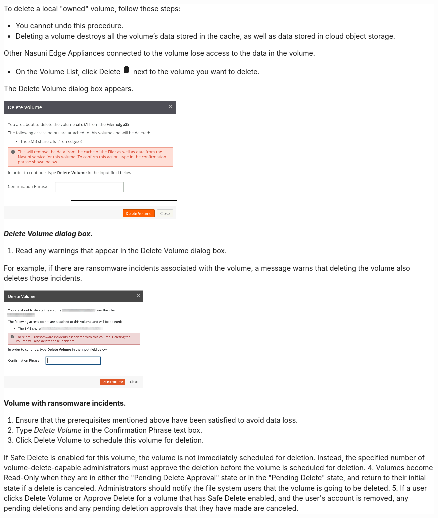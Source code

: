 To delete a local "owned" volume, follow these steps:

* You cannot undo this procedure.
* Deleting a volume destroys all the volume’s data stored in the cache, as well as data stored in cloud object storage.

Other Nasuni Edge Appliances connected to the volume lose access to the data in the volume.

* On the Volume List, click Delete ![](../.gitbook/assets/Volumes-30.gif) next to the volume you want to delete.

The Delete Volume dialog box appears.

![](../.gitbook/assets/Volumes-31.gif)

_**Delete Volume dialog box.**_

1. Read any warnings that appear in the Delete Volume dialog box.

For example, if there are ransomware incidents associated with the volume, a message warns that deleting the volume also deletes those incidents.

![](../.gitbook/assets/Volumes-32.gif)

**Volume with ransomware incidents.**

1. Ensure that the prerequisites mentioned above have been satisfied to avoid data loss.
2. Type _Delete Volume_ in the Confirmation Phrase text box.
3. Click Delete Volume to schedule this volume for deletion.

If Safe Delete is enabled for this volume, the volume is not immediately scheduled for deletion. Instead, the specified number of volume-delete-capable administrators must approve the deletion before the volume is scheduled for deletion. 4. Volumes become Read-Only when they are in either the "Pending Delete Approval" state or in the "Pending Delete" state, and return to their initial state if a delete is canceled. Administrators should notify the file system users that the volume is going to be deleted. 5. If a user clicks Delete Volume or Approve Delete for a volume that has Safe Delete enabled, and the user's account is removed, any pending deletions and any pending deletion approvals that they have made are canceled.
